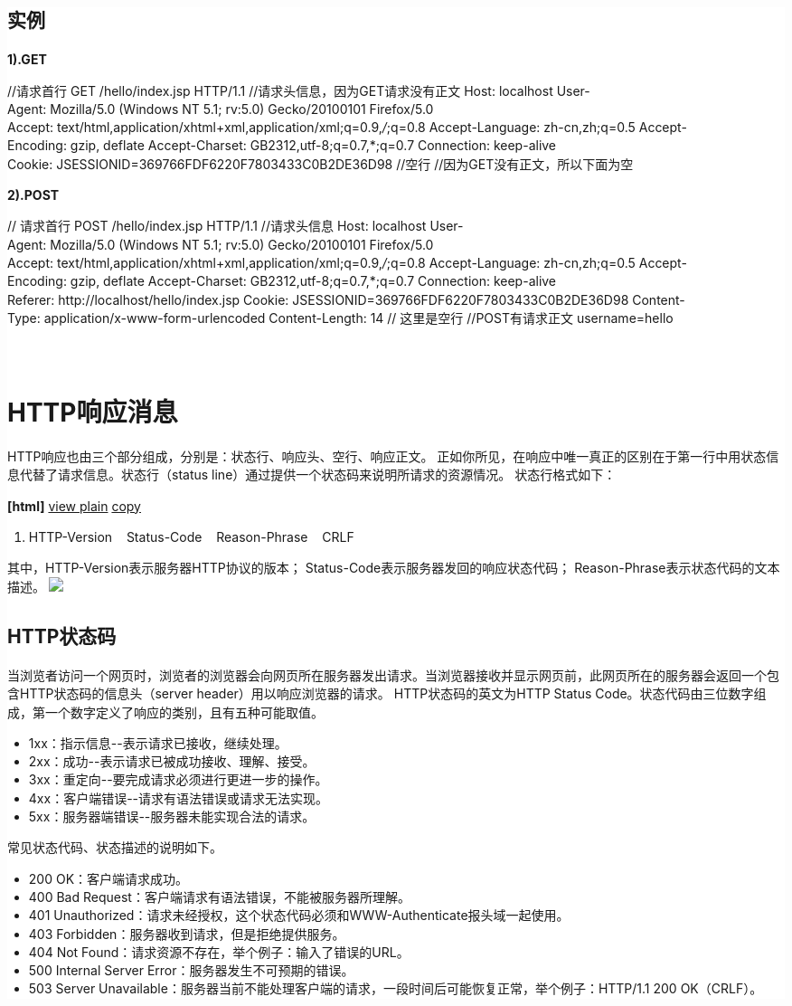 实例
--

**1).GET**

//请求首行 GET /hello/index.jsp HTTP/1.1 //请求头信息，因为GET请求没有正文 Host: localhost User-Agent: Mozilla/5.0 (Windows NT 5.1; rv:5.0) Gecko/20100101 Firefox/5.0 Accept: text/html,application/xhtml+xml,application/xml;q=0.9,*/*;q=0.8 Accept-Language: zh-cn,zh;q=0.5 Accept-Encoding: gzip, deflate Accept-Charset: GB2312,utf-8;q=0.7,*;q=0.7 Connection: keep-alive Cookie: JSESSIONID=369766FDF6220F7803433C0B2DE36D98 //空行 //因为GET没有正文，所以下面为空

**2).POST**

// 请求首行 POST /hello/index.jsp HTTP/1.1 //请求头信息 Host: localhost User-Agent: Mozilla/5.0 (Windows NT 5.1; rv:5.0) Gecko/20100101 Firefox/5.0 Accept: text/html,application/xhtml+xml,application/xml;q=0.9,*/*;q=0.8 Accept-Language: zh-cn,zh;q=0.5 Accept-Encoding: gzip, deflate Accept-Charset: GB2312,utf-8;q=0.7,*;q=0.7 Connection: keep-alive Referer: http://localhost/hello/index.jsp Cookie: JSESSIONID=369766FDF6220F7803433C0B2DE36D98 Content-Type: application/x-www-form-urlencoded Content-Length: 14 // 这里是空行 //POST有请求正文 username=hello

 

**HTTP响应消息**
============

HTTP响应也由三个部分组成，分别是：状态行、响应头、空行、响应正文。 正如你所见，在响应中唯一真正的区别在于第一行中用状态信息代替了请求信息。状态行（status line）通过提供一个状态码来说明所请求的资源情况。 状态行格式如下：

**\[html\]** [view plain](http://blog.csdn.net/javandroid/article/details/29884033# "view plain") [copy](http://blog.csdn.net/javandroid/article/details/29884033# "copy")

1.  HTTP-Version    Status-Code    Reason-Phrase    CRLF

其中，HTTP-Version表示服务器HTTP协议的版本； Status-Code表示服务器发回的响应状态代码； Reason-Phrase表示状态代码的文本描述。 ![](http://img.blog.csdn.net/20170326225309307?watermark/2/text/aHR0cDovL2Jsb2cuY3Nkbi5uZXQvamF2YW5kcm9pZA==/font/5a6L5L2T/fontsize/400/fill/I0JBQkFCMA==/dissolve/70/gravity/Center)

HTTP状态码
-------

当浏览者访问一个网页时，浏览者的浏览器会向网页所在服务器发出请求。当浏览器接收并显示网页前，此网页所在的服务器会返回一个包含HTTP状态码的信息头（server header）用以响应浏览器的请求。 HTTP状态码的英文为HTTP Status Code。状态代码由三位数字组成，第一个数字定义了响应的类别，且有五种可能取值。

*   1xx：指示信息--表示请求已接收，继续处理。
*   2xx：成功--表示请求已被成功接收、理解、接受。
*   3xx：重定向--要完成请求必须进行更进一步的操作。
*   4xx：客户端错误--请求有语法错误或请求无法实现。
*   5xx：服务器端错误--服务器未能实现合法的请求。

常见状态代码、状态描述的说明如下。

*   200 OK：客户端请求成功。
*   400 Bad Request：客户端请求有语法错误，不能被服务器所理解。
*   401 Unauthorized：请求未经授权，这个状态代码必须和WWW-Authenticate报头域一起使用。
*   403 Forbidden：服务器收到请求，但是拒绝提供服务。
*   404 Not Found：请求资源不存在，举个例子：输入了错误的URL。
*   500 Internal Server Error：服务器发生不可预期的错误。
*   503 Server Unavailable：服务器当前不能处理客户端的请求，一段时间后可能恢复正常，举个例子：HTTP/1.1 200 OK（CRLF）。
